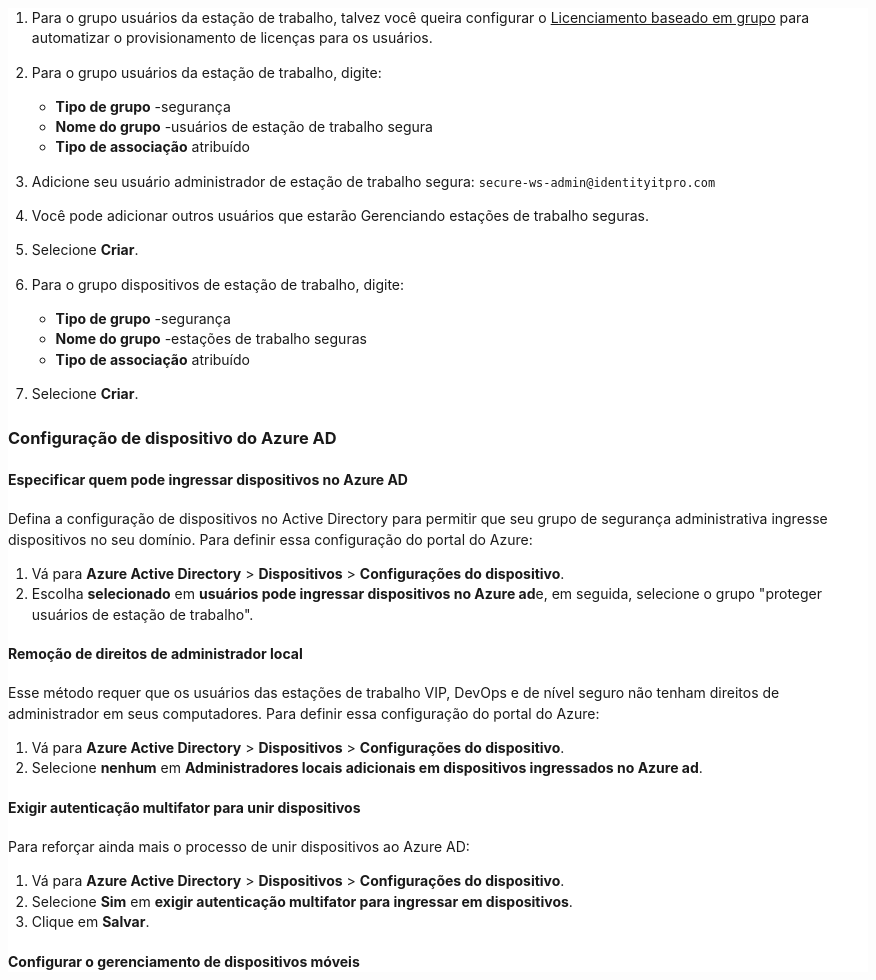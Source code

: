 1. Para o grupo usuários da estação de trabalho, talvez você queira configurar o [Licenciamento baseado em grupo](../users-groups-roles/licensing-groups-assign.md) para automatizar o provisionamento de licenças para os usuários.
1. Para o grupo usuários da estação de trabalho, digite:

   * **Tipo de grupo** -segurança
   * **Nome do grupo** -usuários de estação de trabalho segura
   * **Tipo de associação** atribuído

1. Adicione seu usuário administrador de estação de trabalho segura: `secure-ws-admin@identityitpro.com`
1. Você pode adicionar outros usuários que estarão Gerenciando estações de trabalho seguras.
1. Selecione **Criar**.
1. Para o grupo dispositivos de estação de trabalho, digite:

   * **Tipo de grupo** -segurança
   * **Nome do grupo** -estações de trabalho seguras
   * **Tipo de associação** atribuído

1. Selecione **Criar**.

### <a name="azure-ad-device-configuration"></a>Configuração de dispositivo do Azure AD

#### <a name="specify-who-can-join-devices-to-azure-ad"></a>Especificar quem pode ingressar dispositivos no Azure AD

Defina a configuração de dispositivos no Active Directory para permitir que seu grupo de segurança administrativa ingresse dispositivos no seu domínio. Para definir essa configuração do portal do Azure:

1. Vá para **Azure Active Directory** > **Dispositivos** > **Configurações do dispositivo**.
1. Escolha **selecionado** em **usuários pode ingressar dispositivos no Azure ad**e, em seguida, selecione o grupo "proteger usuários de estação de trabalho".

#### <a name="removal-of-local-admin-rights"></a>Remoção de direitos de administrador local

Esse método requer que os usuários das estações de trabalho VIP, DevOps e de nível seguro não tenham direitos de administrador em seus computadores. Para definir essa configuração do portal do Azure:

1. Vá para **Azure Active Directory** > **Dispositivos** > **Configurações do dispositivo**.
1. Selecione **nenhum** em **Administradores locais adicionais em dispositivos ingressados no Azure ad**.

#### <a name="require-multi-factor-authentication-to-join-devices"></a>Exigir autenticação multifator para unir dispositivos

Para reforçar ainda mais o processo de unir dispositivos ao Azure AD:

1. Vá para **Azure Active Directory** > **Dispositivos** > **Configurações do dispositivo**.
1. Selecione **Sim** em **exigir autenticação multifator para ingressar em dispositivos**.
1. Clique em **Salvar**.

#### <a name="configure-mobile-device-management"></a>Configurar o gerenciamento de dispositivos móveis
